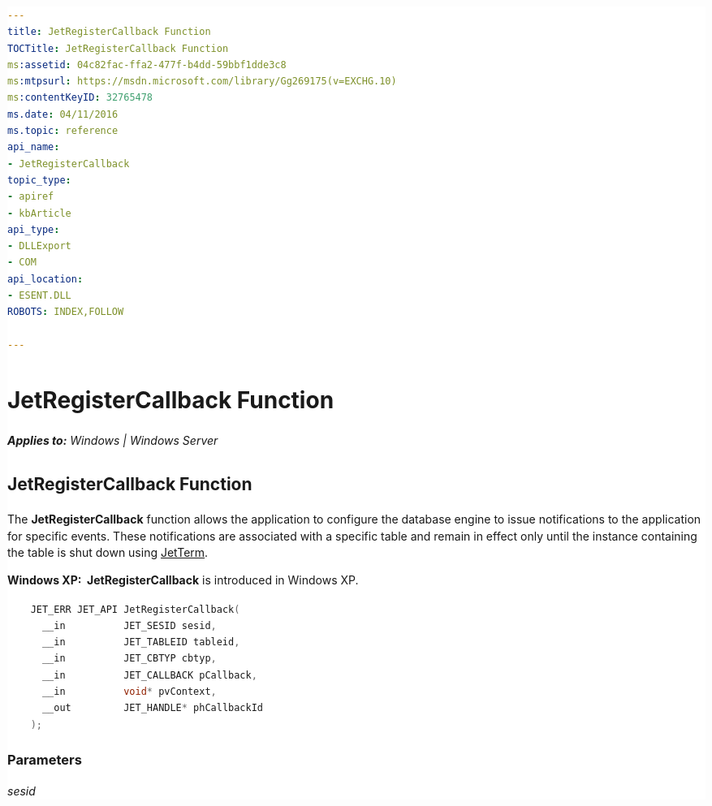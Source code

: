 ```yaml
---
title: JetRegisterCallback Function
TOCTitle: JetRegisterCallback Function
ms:assetid: 04c82fac-ffa2-477f-b4dd-59bbf1dde3c8
ms:mtpsurl: https://msdn.microsoft.com/library/Gg269175(v=EXCHG.10)
ms:contentKeyID: 32765478
ms.date: 04/11/2016
ms.topic: reference
api_name: 
- JetRegisterCallback
topic_type: 
- apiref
- kbArticle
api_type: 
- DLLExport
- COM
api_location: 
- ESENT.DLL
ROBOTS: INDEX,FOLLOW

---
```


# JetRegisterCallback Function


_**Applies to:** Windows | Windows Server_

## JetRegisterCallback Function

The **JetRegisterCallback** function allows the application to configure the database engine to issue notifications to the application for specific events. These notifications are associated with a specific table and remain in effect only until the instance containing the table is shut down using [JetTerm](gg269298\(v=exchg.10\).md).

**Windows XP:  JetRegisterCallback** is introduced in Windows XP.

```cpp
    JET_ERR JET_API JetRegisterCallback(
      __in          JET_SESID sesid,
      __in          JET_TABLEID tableid,
      __in          JET_CBTYP cbtyp,
      __in          JET_CALLBACK pCallback,
      __in          void* pvContext,
      __out         JET_HANDLE* phCallbackId
    );
```

### Parameters

*sesid*
